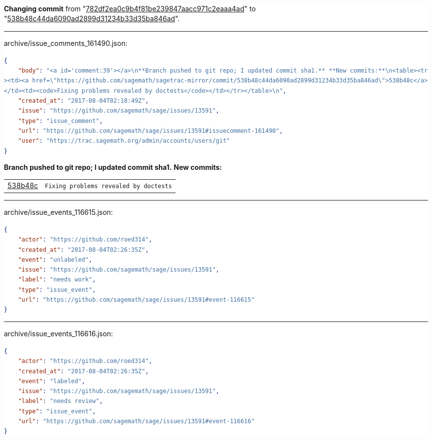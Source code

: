 
**Changing commit** from "[782df2ea0c9b4f81be239847aacc971c2eaaa4ad](https://github.com/sagemath/sagetrac-mirror/commit/782df2ea0c9b4f81be239847aacc971c2eaaa4ad)" to "[538b48c44da6090ad2899d31234b33d35ba846ad](https://github.com/sagemath/sagetrac-mirror/commit/538b48c44da6090ad2899d31234b33d35ba846ad)".



---

archive/issue_comments_161490.json:
```json
{
    "body": "<a id='comment:39'></a>\n**Branch pushed to git repo; I updated commit sha1.** **New commits:**\n<table><tr><td><a href=\"https://github.com/sagemath/sagetrac-mirror/commit/538b48c44da6090ad2899d31234b33d35ba846ad\">538b48c</a></td><td><code>Fixing problems revealed by doctests</code></td></tr></table>\n",
    "created_at": "2017-08-04T02:18:49Z",
    "issue": "https://github.com/sagemath/sage/issues/13591",
    "type": "issue_comment",
    "url": "https://github.com/sagemath/sage/issues/13591#issuecomment-161490",
    "user": "https://trac.sagemath.org/admin/accounts/users/git"
}
```

<a id='comment:39'></a>
**Branch pushed to git repo; I updated commit sha1.** **New commits:**
<table><tr><td><a href="https://github.com/sagemath/sagetrac-mirror/commit/538b48c44da6090ad2899d31234b33d35ba846ad">538b48c</a></td><td><code>Fixing problems revealed by doctests</code></td></tr></table>




---

archive/issue_events_116615.json:
```json
{
    "actor": "https://github.com/roed314",
    "created_at": "2017-08-04T02:26:35Z",
    "event": "unlabeled",
    "issue": "https://github.com/sagemath/sage/issues/13591",
    "label": "needs work",
    "type": "issue_event",
    "url": "https://github.com/sagemath/sage/issues/13591#event-116615"
}
```



---

archive/issue_events_116616.json:
```json
{
    "actor": "https://github.com/roed314",
    "created_at": "2017-08-04T02:26:35Z",
    "event": "labeled",
    "issue": "https://github.com/sagemath/sage/issues/13591",
    "label": "needs review",
    "type": "issue_event",
    "url": "https://github.com/sagemath/sage/issues/13591#event-116616"
}
```
